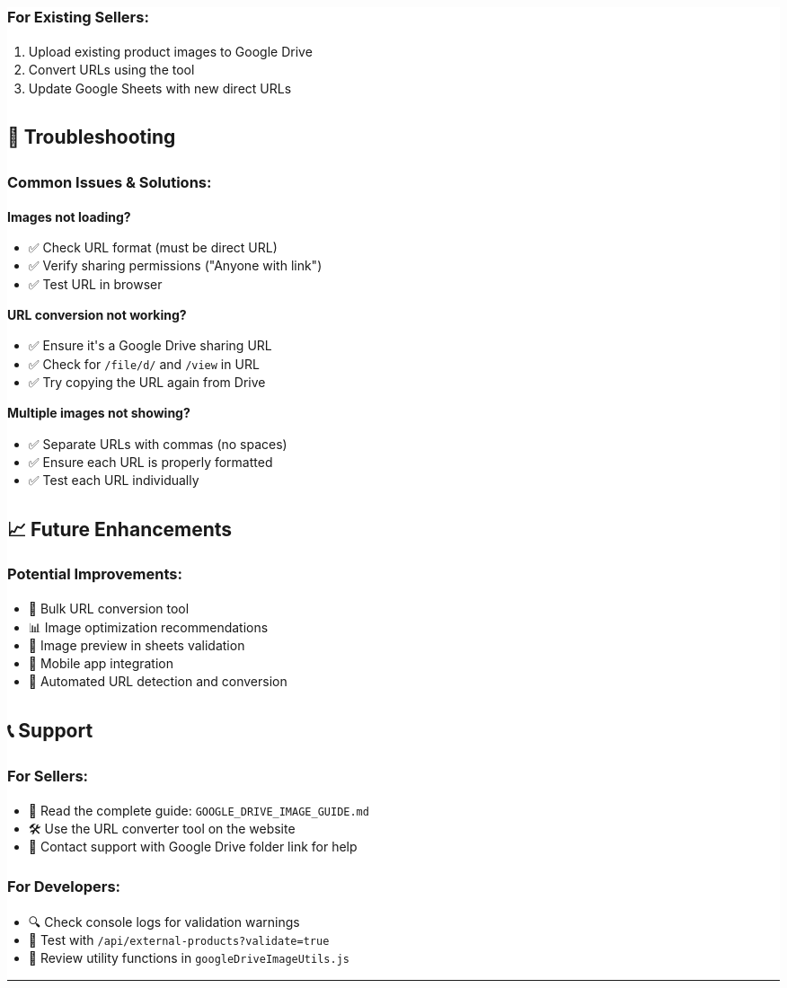 ### For Existing Sellers:

1. Upload existing product images to Google Drive
2. Convert URLs using the tool
3. Update Google Sheets with new direct URLs

## 🔧 Troubleshooting

### Common Issues & Solutions:

**Images not loading?**

- ✅ Check URL format (must be direct URL)
- ✅ Verify sharing permissions ("Anyone with link")
- ✅ Test URL in browser

**URL conversion not working?**

- ✅ Ensure it's a Google Drive sharing URL
- ✅ Check for `/file/d/` and `/view` in URL
- ✅ Try copying the URL again from Drive

**Multiple images not showing?**

- ✅ Separate URLs with commas (no spaces)
- ✅ Ensure each URL is properly formatted
- ✅ Test each URL individually

## 📈 Future Enhancements

### Potential Improvements:

- 🔄 Bulk URL conversion tool
- 📊 Image optimization recommendations
- 🎨 Image preview in sheets validation
- 📱 Mobile app integration
- 🤖 Automated URL detection and conversion

## 📞 Support

### For Sellers:

- 📖 Read the complete guide: `GOOGLE_DRIVE_IMAGE_GUIDE.md`
- 🛠️ Use the URL converter tool on the website
- 📧 Contact support with Google Drive folder link for help

### For Developers:

- 🔍 Check console logs for validation warnings
- 🧪 Test with `/api/external-products?validate=true`
- 📝 Review utility functions in `googleDriveImageUtils.js`

---